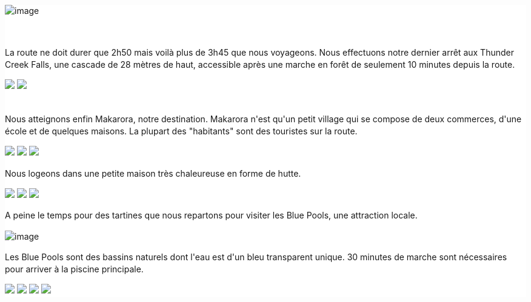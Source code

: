 ![image](https://drive.google.com/uc?id=1BLm4dnPjkyoTFdUar8zhDeSAVOf3Dbmr)

<iframe width="700" height="500" src="https://www.youtube.com/embed/2aELHXN6u2E" frameborder="0" allow="accelerometer; autoplay; encrypted-media; gyroscope; picture-in-picture" allowfullscreen></iframe>

<br>

La route ne doit durer que 2h50 mais voilà plus de 3h45 que nous voyageons. Nous effectuons notre dernier arrêt aux Thunder Creek Falls, une cascade de 28 mètres de haut, accessible après une marche en forêt de seulement 10 minutes depuis la route. 

<div class="fotorama">
  <img src="https://drive.google.com/uc?id=162pyXXVR9bzfn6tXI3R6gQ3ATi3ijmTJ">
  <img src="https://drive.google.com/uc?id=1iUl_EnX2Wbsux3M73RVRTjErdIl47udI">
</div>

<iframe width="700" height="500" src="https://www.youtube.com/embed/IOdxnRd5eE0" frameborder="0" allow="accelerometer; autoplay; encrypted-media; gyroscope; picture-in-picture" allowfullscreen></iframe>

<br>

Nous atteignons enfin Makarora, notre destination. Makarora n'est qu'un petit village qui se compose de deux commerces, d'une école et de quelques maisons. La plupart des "habitants" sont des touristes sur la route.

<div class="fotorama">
  <img src="https://drive.google.com/uc?id=1QcZGn-tI828Shk6fuq1ZwQebp7jfNkD8">
  <img src="https://drive.google.com/uc?id=12rCv7fENDv-bwF3HBH0U8ahNKLUesytW">
  <img src="https://drive.google.com/uc?id=1LmKFHgZ3if8OqsEdtWaQQI17doQbrLdg">
</div>

Nous logeons dans une petite maison très chaleureuse en forme de hutte. 

<div class="fotorama">
  <img src="https://drive.google.com/uc?id=1_PU9XiGsVppu0Mqya0Gr_oJ7nY9wsnrO">
  <img src="https://drive.google.com/uc?id=1Hu0vT6RkXEXAh4nmwYf3-kVgtVAMU3St">
  <img src="https://drive.google.com/uc?id=1cusKWUsg849tAinYKVH3RTz4ly0YGw61">
</div>

A peine le temps pour des tartines que nous repartons pour visiter les Blue Pools, une attraction locale. 

![image](https://drive.google.com/uc?id=1zOSfSyPl-YW_J-kzZL9LiUEtg0ILjIEo)

Les Blue Pools sont des bassins naturels dont l'eau est d'un bleu transparent unique. 30 minutes de marche sont nécessaires pour arriver à la piscine principale.

<div class="fotorama">
  <img src="https://drive.google.com/uc?id=1IpncPgwodGE1mu_rFKd2kY0vTpa9cuIF">
  <img src="https://drive.google.com/uc?id=1r1U_grKozfyYBn931ljnRp6wSY82cfq4">
  <img src="https://drive.google.com/uc?id=18WmWdaaOnFTv2kCNoEe-10hSD1dkAWfp">
  <img src="https://drive.google.com/uc?id=1k8fpF4ANuWqm3uUgBLyEWfu8NoqgC69l">
</div>
